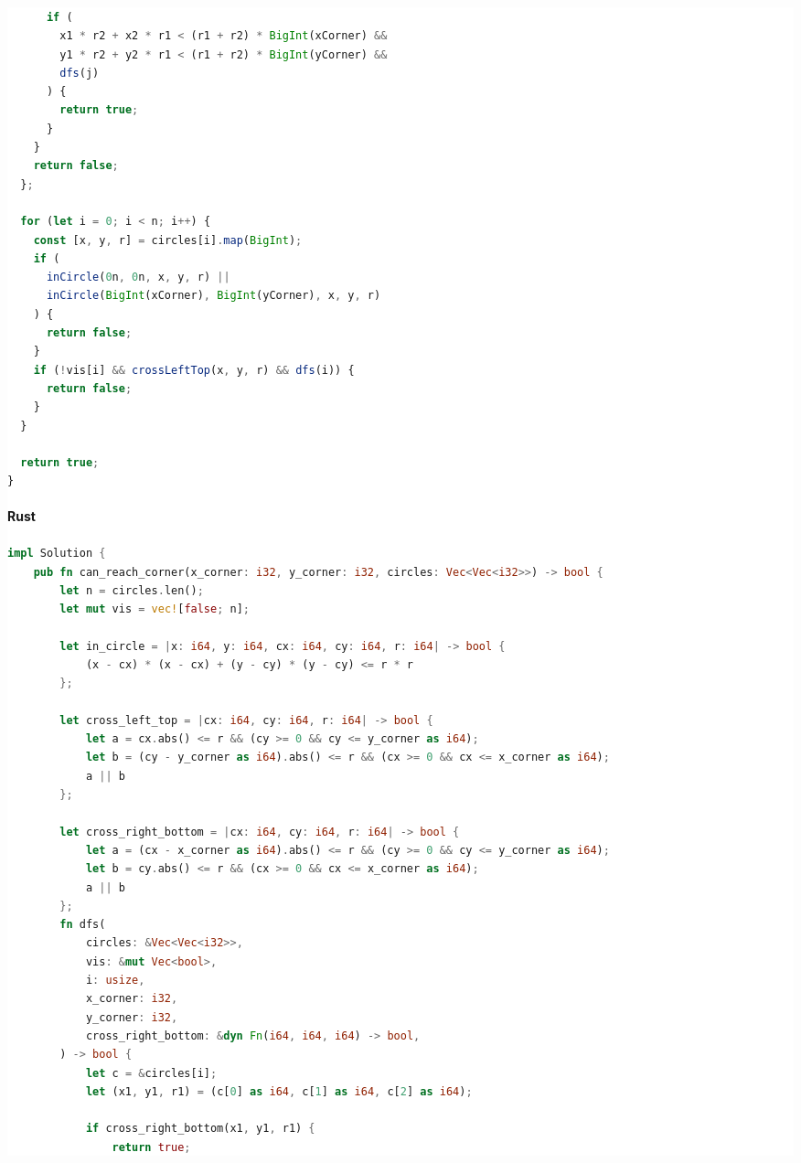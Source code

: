 ```ts
      if (
        x1 * r2 + x2 * r1 < (r1 + r2) * BigInt(xCorner) &&
        y1 * r2 + y2 * r1 < (r1 + r2) * BigInt(yCorner) &&
        dfs(j)
      ) {
        return true;
      }
    }
    return false;
  };

  for (let i = 0; i < n; i++) {
    const [x, y, r] = circles[i].map(BigInt);
    if (
      inCircle(0n, 0n, x, y, r) ||
      inCircle(BigInt(xCorner), BigInt(yCorner), x, y, r)
    ) {
      return false;
    }
    if (!vis[i] && crossLeftTop(x, y, r) && dfs(i)) {
      return false;
    }
  }

  return true;
}
```

#### Rust

```rust
impl Solution {
    pub fn can_reach_corner(x_corner: i32, y_corner: i32, circles: Vec<Vec<i32>>) -> bool {
        let n = circles.len();
        let mut vis = vec![false; n];

        let in_circle = |x: i64, y: i64, cx: i64, cy: i64, r: i64| -> bool {
            (x - cx) * (x - cx) + (y - cy) * (y - cy) <= r * r
        };

        let cross_left_top = |cx: i64, cy: i64, r: i64| -> bool {
            let a = cx.abs() <= r && (cy >= 0 && cy <= y_corner as i64);
            let b = (cy - y_corner as i64).abs() <= r && (cx >= 0 && cx <= x_corner as i64);
            a || b
        };

        let cross_right_bottom = |cx: i64, cy: i64, r: i64| -> bool {
            let a = (cx - x_corner as i64).abs() <= r && (cy >= 0 && cy <= y_corner as i64);
            let b = cy.abs() <= r && (cx >= 0 && cx <= x_corner as i64);
            a || b
        };
        fn dfs(
            circles: &Vec<Vec<i32>>,
            vis: &mut Vec<bool>,
            i: usize,
            x_corner: i32,
            y_corner: i32,
            cross_right_bottom: &dyn Fn(i64, i64, i64) -> bool,
        ) -> bool {
            let c = &circles[i];
            let (x1, y1, r1) = (c[0] as i64, c[1] as i64, c[2] as i64);

            if cross_right_bottom(x1, y1, r1) {
                return true;
```